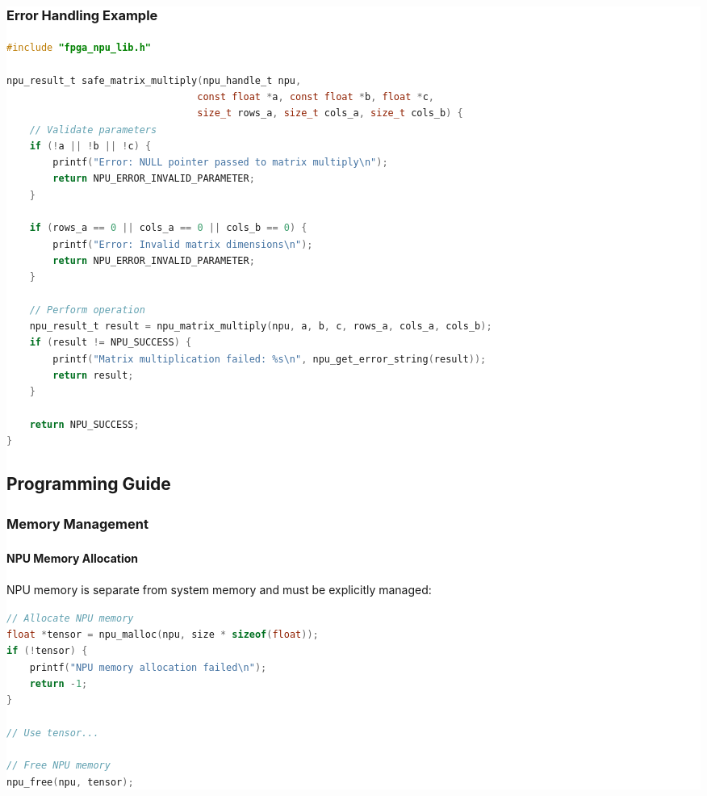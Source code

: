 ### Error Handling Example

```c
#include "fpga_npu_lib.h"

npu_result_t safe_matrix_multiply(npu_handle_t npu, 
                                 const float *a, const float *b, float *c,
                                 size_t rows_a, size_t cols_a, size_t cols_b) {
    // Validate parameters
    if (!a || !b || !c) {
        printf("Error: NULL pointer passed to matrix multiply\n");
        return NPU_ERROR_INVALID_PARAMETER;
    }
    
    if (rows_a == 0 || cols_a == 0 || cols_b == 0) {
        printf("Error: Invalid matrix dimensions\n");
        return NPU_ERROR_INVALID_PARAMETER;
    }
    
    // Perform operation
    npu_result_t result = npu_matrix_multiply(npu, a, b, c, rows_a, cols_a, cols_b);
    if (result != NPU_SUCCESS) {
        printf("Matrix multiplication failed: %s\n", npu_get_error_string(result));
        return result;
    }
    
    return NPU_SUCCESS;
}
```

## Programming Guide

### Memory Management

#### NPU Memory Allocation

NPU memory is separate from system memory and must be explicitly managed:

```c
// Allocate NPU memory
float *tensor = npu_malloc(npu, size * sizeof(float));
if (!tensor) {
    printf("NPU memory allocation failed\n");
    return -1;
}

// Use tensor...

// Free NPU memory
npu_free(npu, tensor);
```
